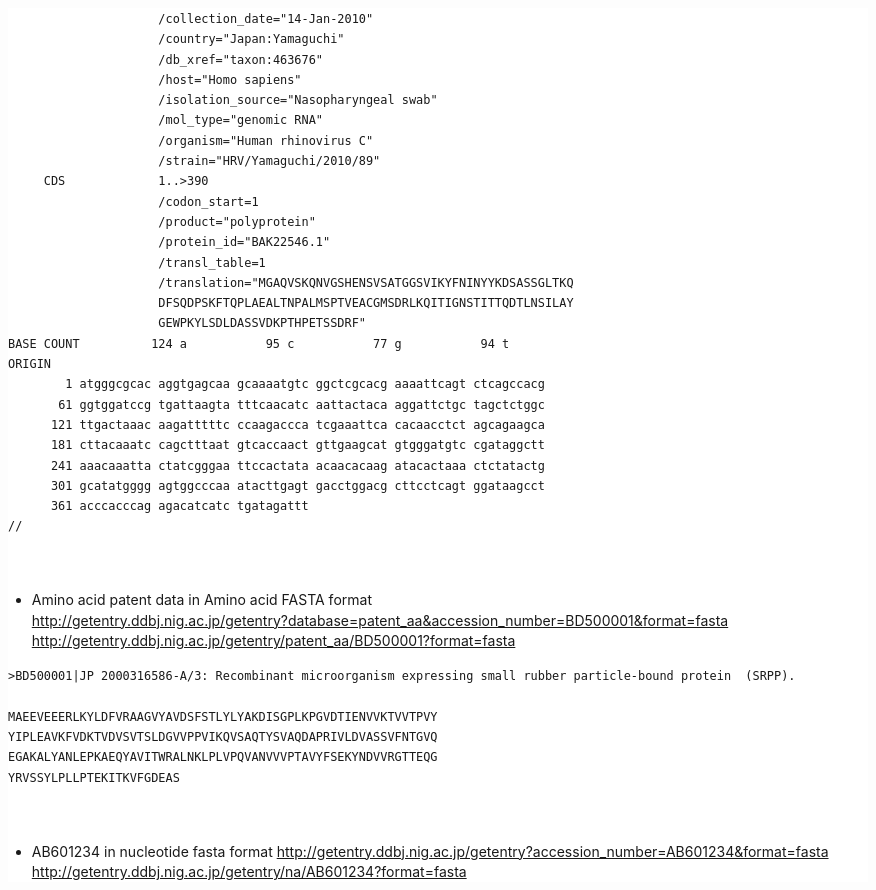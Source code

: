 ```
                     /collection_date="14-Jan-2010"
                     /country="Japan:Yamaguchi"
                     /db_xref="taxon:463676"
                     /host="Homo sapiens"
                     /isolation_source="Nasopharyngeal swab"
                     /mol_type="genomic RNA"
                     /organism="Human rhinovirus C"
                     /strain="HRV/Yamaguchi/2010/89"
     CDS             1..>390
                     /codon_start=1
                     /product="polyprotein"
                     /protein_id="BAK22546.1"
                     /transl_table=1
                     /translation="MGAQVSKQNVGSHENSVSATGGSVIKYFNINYYKDSASSGLTKQ
                     DFSQDPSKFTQPLAEALTNPALMSPTVEACGMSDRLKQITIGNSTITTQDTLNSILAY
                     GEWPKYLSDLDASSVDKPTHPETSSDRF"
BASE COUNT          124 a           95 c           77 g           94 t
ORIGIN      
        1 atgggcgcac aggtgagcaa gcaaaatgtc ggctcgcacg aaaattcagt ctcagccacg
       61 ggtggatccg tgattaagta tttcaacatc aattactaca aggattctgc tagctctggc
      121 ttgactaaac aagatttttc ccaagaccca tcgaaattca cacaacctct agcagaagca
      181 cttacaaatc cagctttaat gtcaccaact gttgaagcat gtgggatgtc cgataggctt
      241 aaacaaatta ctatcgggaa ttccactata acaacacaag atacactaaa ctctatactg
      301 gcatatgggg agtggcccaa atacttgagt gacctggacg cttcctcagt ggataagcct
      361 acccacccag agacatcatc tgatagattt
//

      
```

  - Amino acid patent data in Amino acid FASTA format  
    <http://getentry.ddbj.nig.ac.jp/getentry?database=patent_aa&accession_number=BD500001&format=fasta>  
    <http://getentry.ddbj.nig.ac.jp/getentry/patent_aa/BD500001?format=fasta>



```
>BD500001|JP 2000316586-A/3: Recombinant microorganism expressing small rubber particle-bound protein  (SRPP).

MAEEVEEERLKYLDFVRAAGVYAVDSFSTLYLYAKDISGPLKPGVDTIENVVKTVVTPVY
YIPLEAVKFVDKTVDVSVTSLDGVVPPVIKQVSAQTYSVAQDAPRIVLDVASSVFNTGVQ
EGAKALYANLEPKAEQYAVITWRALNKLPLVPQVANVVVPTAVYFSEKYNDVVRGTTEQG
YRVSSYLPLLPTEKITKVFGDEAS
 
      
```

  - AB601234 in nucleotide fasta format<a name="nfasta"></a>
    <http://getentry.ddbj.nig.ac.jp/getentry?accession_number=AB601234&format=fasta>  
    <http://getentry.ddbj.nig.ac.jp/getentry/na/AB601234?format=fasta>


